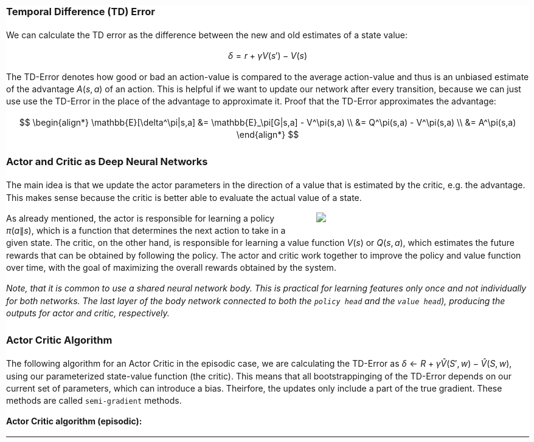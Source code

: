 
### Temporal Difference (TD) Error

We can calculate the TD error as the difference between the new and old estimates of a state value:

$$\delta = r + \gamma V(s') - V(s)$$

The TD-Error denotes how good or bad an action-value is compared to the average action-value and thus is an unbiased estimate of the advantage $A(s,a)$ of an action. This is helpful if we want to update our network after every transition, because we can just use use the TD-Error in the place of the advantage to approximate it. Proof that the TD-Error approximates the advantage:

$$
\begin{align*}
\mathbb{E}[\delta^\pi|s,a]  &= \mathbb{E}_\pi[G|s,a] - V^\pi(s,a) \\
                            &= Q^\pi(s,a) - V^\pi(s,a) \\
                            &= A^\pi(s,a)
\end{align*}
$$


### Actor and Critic as Deep Neural Networks

The main idea is that we update the actor parameters in the direction of a value that is estimated by the critic, e.g. the advantage. This makes sense because the critic is better able to evaluate the actual value of a state.

<div class="img-block" style="width:350px;float:right;margin-left:20px">
    <img src="https://www.datahubbs.com/wp-content/uploads/2018/08/two_headed_network.png"/>
</div>

As already mentioned, the actor is responsible for learning a policy $\pi(a\|s)$, which is a function that determines the next action to take in a given state. The critic, on the other hand, is responsible for learning a value function $V(s)$ or $Q(s,a)$, which estimates the future rewards that can be obtained by following the policy. The actor and critic work together to improve the policy and value function over time, with the goal of maximizing the overall rewards obtained by the system.

<em>Note, that it is common to use a shared neural network body. This is practical for learning features only once and not individually for both networks. The last layer of the body network connected to both the `policy head` and the `value head`), producing the outputs for actor and critic, respectively.</em>


### Actor Critic Algorithm

The following algorithm for an Actor Critic in the episodic case, we are calculating the TD-Error as $\delta \leftarrow R + \gamma \hat{V}(S',w) - \hat{V}(S,w)$, using our parameterized state-value function (the critic). This means that all bootstrappinging of the TD-Error depends on our current set of parameters, which can introduce a bias. Theirfore, the updates only include a part of the true gradient. These methods are called `semi-gradient` methods.


__Actor Critic algorithm (episodic):__

<hr>


[datahubbs-pic-link]: https://www.datahubbs.com/two-headed-a2c-network-in-pytorch/
[datahubbs-a2c]: https://www.datahubbs.com/policy-gradients-and-advantage-actor-critic/
[code]: https://lilianweng.github.io/posts/2018-04-08-policy-gradient/
[torch-actor-critic-code]: https://github.com/pytorch/examples/blob/main/reinforcement_learning/actor_critic.py
[actor-critic-TD0-code]: https://github.com/chengxi600/RLStuff/blob/master/Actor-Critic/Actor-Critic_TD_0.ipynb
[actor-critic-blogpost]: https://medium.com/geekculture/actor-critic-value-function-approximations-b8c118dbf723
[sab]: http://incompleteideas.net/book/the-book-2nd.html
[hadovanhasselt]: https://hadovanhasselt.files.wordpress.com/2016/01/pg1.pdf
[semi-gradient]: https://www.cs.hhu.de/fileadmin/redaktion/Fakultaeten/Mathematisch-Naturwissenschaftliche_Fakultaet/Informatik/Dialog_Systems_and_Machine_Learning/Lectures_RL/L4.pdf
[why-gamma]: https://ai.stackexchange.com/questions/10531/in-online-one-step-actor-critic-why-does-the-weights-update-become-less-signifi
[awesome-well-written-rl-blog-series]: https://mpatacchiola.github.io/blog/2017/02/11/dissecting-reinforcement-learning-4.html
[pieter-abbeel-discounting]: https://youtu.be/AKbX1Zvo7r8?t=1872
[td-lambda-post]: /blog/2022/12/07/td_lambda
[gae-danieltakeshi-blog]: https://danieltakeshi.github.io/2017/04/02/notes-on-the-generalized-advantage-estimation-paper/
[torch-huber-loss]: https://pytorch.org/docs/stable/generated/torch.nn.HuberLoss.html